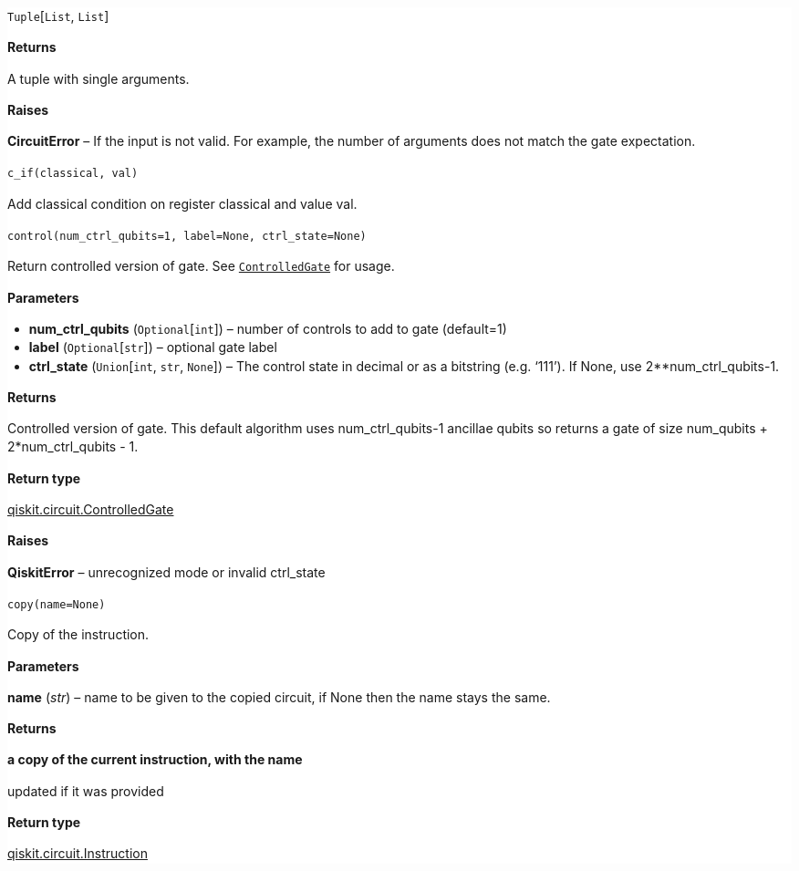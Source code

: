 `Tuple`\[`List`, `List`]

**Returns**

A tuple with single arguments.

**Raises**

**CircuitError** – If the input is not valid. For example, the number of arguments does not match the gate expectation.

<span id="undefined" />

`c_if(classical, val)`

Add classical condition on register classical and value val.

<span id="undefined" />

`control(num_ctrl_qubits=1, label=None, ctrl_state=None)`

Return controlled version of gate. See [`ControlledGate`](qiskit.circuit.ControlledGate#qiskit.circuit.ControlledGate "qiskit.circuit.ControlledGate") for usage.

**Parameters**

*   **num\_ctrl\_qubits** (`Optional`\[`int`]) – number of controls to add to gate (default=1)
*   **label** (`Optional`\[`str`]) – optional gate label
*   **ctrl\_state** (`Union`\[`int`, `str`, `None`]) – The control state in decimal or as a bitstring (e.g. ‘111’). If None, use 2\*\*num\_ctrl\_qubits-1.

**Returns**

Controlled version of gate. This default algorithm uses num\_ctrl\_qubits-1 ancillae qubits so returns a gate of size num\_qubits + 2\*num\_ctrl\_qubits - 1.

**Return type**

[qiskit.circuit.ControlledGate](qiskit.circuit.ControlledGate#qiskit.circuit.ControlledGate "qiskit.circuit.ControlledGate")

**Raises**

**QiskitError** – unrecognized mode or invalid ctrl\_state

<span id="undefined" />

`copy(name=None)`

Copy of the instruction.

**Parameters**

**name** (*str*) – name to be given to the copied circuit, if None then the name stays the same.

**Returns**

**a copy of the current instruction, with the name**

updated if it was provided

**Return type**

[qiskit.circuit.Instruction](qiskit.circuit.Instruction#qiskit.circuit.Instruction "qiskit.circuit.Instruction")
